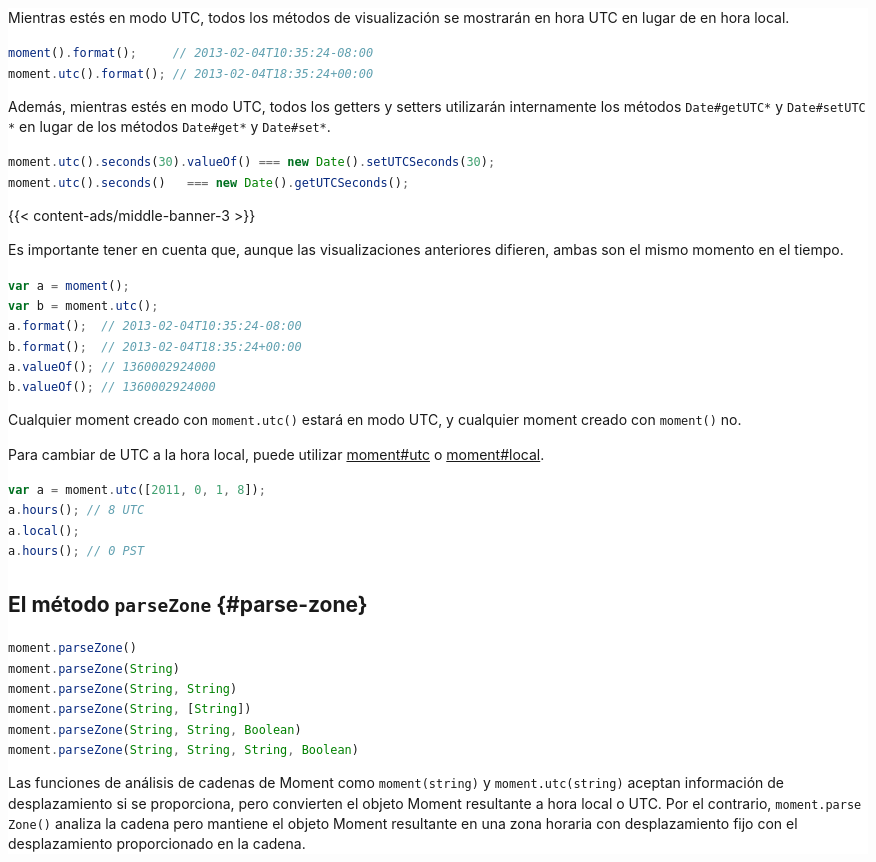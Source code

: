 Mientras estés en modo UTC, todos los métodos de visualización se mostrarán en hora UTC en lugar de en hora local.

```javascript {filename="JavaScript"}
moment().format();     // 2013-02-04T10:35:24-08:00
moment.utc().format(); // 2013-02-04T18:35:24+00:00
```

Además, mientras estés en modo UTC, todos los getters y setters utilizarán internamente los métodos `Date#getUTC*` y `Date#setUTC*` en lugar de los métodos `Date#get*` y `Date#set*`.

```javascript {filename="JavaScript"}
moment.utc().seconds(30).valueOf() === new Date().setUTCSeconds(30);
moment.utc().seconds()   === new Date().getUTCSeconds();
```

{{< content-ads/middle-banner-3 >}}

Es importante tener en cuenta que, aunque las visualizaciones anteriores difieren, ambas son el mismo momento en el tiempo.

```javascript {filename="JavaScript"}
var a = moment();
var b = moment.utc();
a.format();  // 2013-02-04T10:35:24-08:00
b.format();  // 2013-02-04T18:35:24+00:00
a.valueOf(); // 1360002924000
b.valueOf(); // 1360002924000
```

Cualquier moment creado con `moment.utc()` estará en modo UTC, y cualquier moment creado con `moment()` no.

Para cambiar de UTC a la hora local, puede utilizar [moment#utc](/momentjs/manipulando-fechas#utc) o [moment#local](/momentjs/manipulando-fechas#local).

```javascript {filename="JavaScript"}
var a = moment.utc([2011, 0, 1, 8]);
a.hours(); // 8 UTC
a.local();
a.hours(); // 0 PST
```

## El método `parseZone` {#parse-zone}

```javascript {filename="Firma del método"}
moment.parseZone()
moment.parseZone(String)
moment.parseZone(String, String)
moment.parseZone(String, [String])
moment.parseZone(String, String, Boolean)
moment.parseZone(String, String, String, Boolean)
```

Las funciones de análisis de cadenas de Moment como `moment(string)` y `moment.utc(string)` aceptan información de desplazamiento si se proporciona, pero convierten el objeto Moment resultante a hora local o UTC. Por el contrario, `moment.parseZone()` analiza la cadena pero mantiene el objeto Moment resultante en una zona horaria con desplazamiento fijo con el desplazamiento proporcionado en la cadena.
